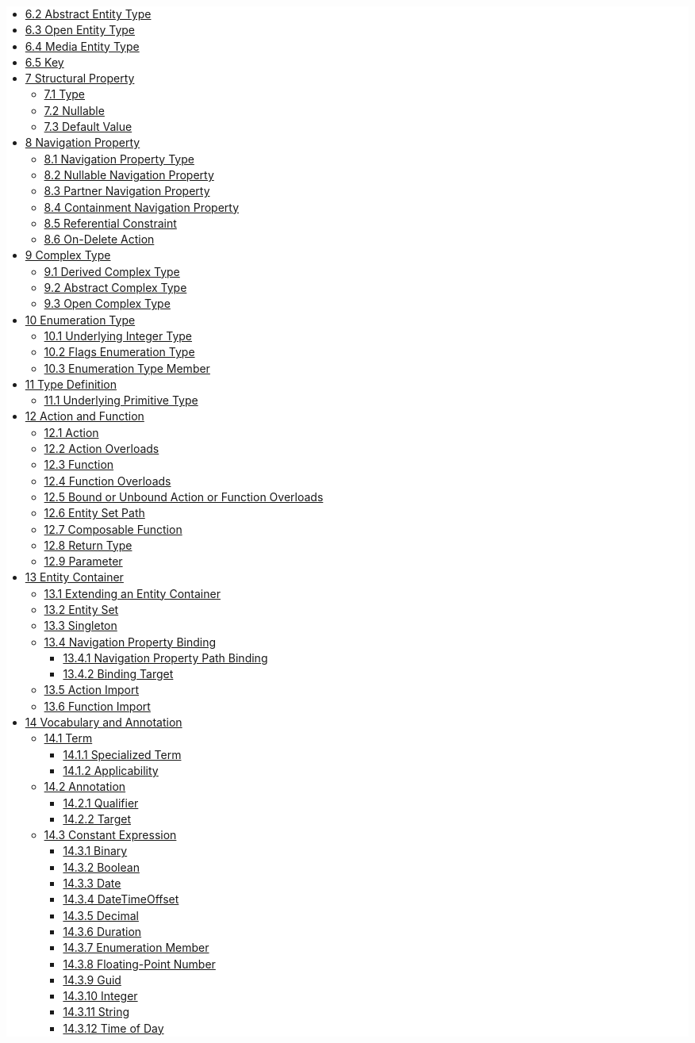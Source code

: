   - [6.2 Abstract Entity Type](#AbstractEntityType)
  - [6.3 Open Entity Type](#OpenEntityType)
  - [6.4 Media Entity Type](#MediaEntityType)
  - [6.5 Key](#Key)
- [7 Structural Property](#StructuralProperty)
  - [7.1 Type](#Type)
  - [7.2 Nullable](#Nullable)
  - [7.3 Default Value](#DefaultValue)
- [8 Navigation Property](#NavigationProperty)
  - [8.1 Navigation Property Type](#NavigationPropertyType)
  - [8.2 Nullable Navigation Property](#NullableNavigationProperty)
  - [8.3 Partner Navigation Property](#PartnerNavigationProperty)
  - [8.4 Containment Navigation Property](#ContainmentNavigationProperty)
  - [8.5 Referential Constraint](#ReferentialConstraint)
  - [8.6 On-Delete Action](#OnDeleteAction)
- [9 Complex Type](#ComplexType)
  - [9.1 Derived Complex Type](#DerivedComplexType)
  - [9.2 Abstract Complex Type](#AbstractComplexType)
  - [9.3 Open Complex Type](#OpenComplexType)
- [10 Enumeration Type](#EnumerationType)
  - [10.1 Underlying Integer Type](#UnderlyingIntegerType)
  - [10.2 Flags Enumeration Type](#FlagsEnumerationType)
  - [10.3 Enumeration Type Member](#EnumerationTypeMember)
- [11 Type Definition](#TypeDefinition)
  - [11.1 Underlying Primitive Type](#UnderlyingPrimitiveType)
- [12 Action and Function](#ActionandFunction)
  - [12.1 Action](#Action)
  - [12.2 Action Overloads](#ActionOverloads)
  - [12.3 Function](#Function)
  - [12.4 Function Overloads](#FunctionOverloads)
  - [12.5 Bound or Unbound Action or Function Overloads](#BoundorUnboundActionorFunctionOverloads)
  - [12.6 Entity Set Path](#EntitySetPath)
  - [12.7 Composable Function](#ComposableFunction)
  - [12.8 Return Type](#ReturnType)
  - [12.9 Parameter](#Parameter)
- [13 Entity Container](#EntityContainer)
  - [13.1 Extending an Entity Container](#ExtendinganEntityContainer)
  - [13.2 Entity Set](#EntitySet)
  - [13.3 Singleton](#Singleton)
  - [13.4 Navigation Property Binding](#NavigationPropertyBinding)
    - [13.4.1 Navigation Property Path Binding](#NavigationPropertyPathBinding)
    - [13.4.2 Binding Target](#BindingTarget)
  - [13.5 Action Import](#ActionImport)
  - [13.6 Function Import](#FunctionImport)
- [14 Vocabulary and Annotation](#VocabularyandAnnotation)
  - [14.1 Term](#Term)
    - [14.1.1 Specialized Term](#SpecializedTerm)
    - [14.1.2 Applicability](#Applicability)
  - [14.2 Annotation](#Annotation)
    - [14.2.1 Qualifier](#Qualifier)
    - [14.2.2 Target](#Target)
  - [14.3 Constant Expression](#ConstantExpression)
    - [14.3.1 Binary](#Binary)
    - [14.3.2 Boolean](#Boolean)
    - [14.3.3 Date](#Date)
    - [14.3.4 DateTimeOffset](#DateTimeOffset)
    - [14.3.5 Decimal](#Decimal)
    - [14.3.6 Duration](#Duration)
    - [14.3.7 Enumeration Member](#EnumerationMember)
    - [14.3.8 Floating-Point Number](#FloatingPointNumber)
    - [14.3.9 Guid](#Guid)
    - [14.3.10 Integer](#Integer)
    - [14.3.11 String](#String)
    - [14.3.12 Time of Day](#TimeofDay)